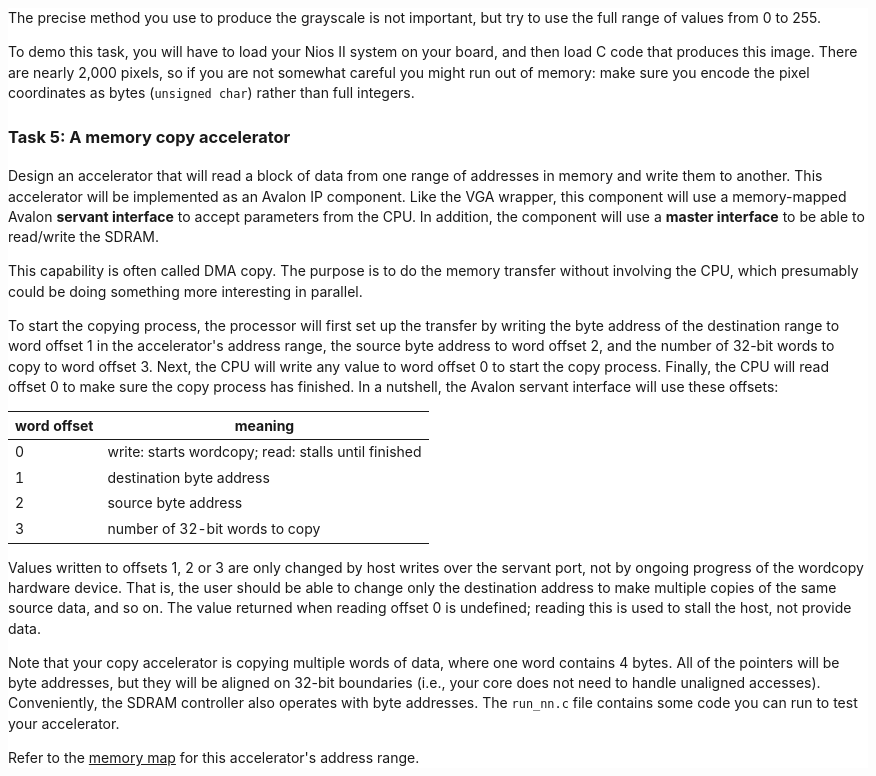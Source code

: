 The precise method you use to produce the grayscale is not important, but try to
use the full range of values from 0 to 255.

To demo this task, you will have to load your Nios II system on your board, and
then load C code that produces this image. There are nearly 2,000 pixels, so if
you are not somewhat careful you might run out of memory: make sure you encode
the pixel coordinates as bytes (`unsigned char`) rather than full integers.


### Task 5: A memory copy accelerator

Design an accelerator that will read a block of data from one range of
addresses in memory and write them to another.  This accelerator will be
implemented as an Avalon IP component. Like the VGA wrapper, this component
will use a memory-mapped Avalon **servant interface** to accept parameters from
the CPU. In addition, the component will use a **master interface** to be able
to read/write the SDRAM.

This capability is often called DMA copy.  The purpose is to do the memory
transfer without involving the CPU, which presumably could be doing something
more interesting in parallel.

To start the copying process, the processor will first set up the transfer by
writing the byte address of the destination range to word offset 1 in the
accelerator's address range, the source byte address to word offset 2, and the
number of 32-bit words to copy to word offset 3. Next, the CPU will write any
value to word offset 0 to start the copy process. Finally, the CPU will read
offset 0 to make sure the copy process has finished. In a nutshell, the Avalon
servant interface will use these offsets:

| word offset |                       meaning                       |
| ---- | --------------------------------------------------- |
|   0  | write: starts wordcopy; read: stalls until finished |
|   1  | destination byte address                            |
|   2  | source byte address                                 |
|   3  | number of 32-bit words to copy                      |

Values written to offsets 1, 2 or 3 are only changed by host writes over the
servant port, not by ongoing progress of the wordcopy hardware device.  That
is, the user should be able to change only the destination address to make
multiple copies of the same source data, and so on.  The value returned when
reading offset 0 is undefined; reading this is used to stall the host, not
provide data.

Note that your copy accelerator is copying multiple words of data, where one
word contains 4 bytes.  All of the pointers will be byte addresses, but they
will be aligned on 32-bit boundaries (i.e., your core does not need to handle
unaligned accesses). Conveniently, the SDRAM controller also operates with byte
addresses. The `run_nn.c` file contains some code you can run to test your
accelerator.

Refer to the [memory map](#memory-map) for this accelerator's address range.
